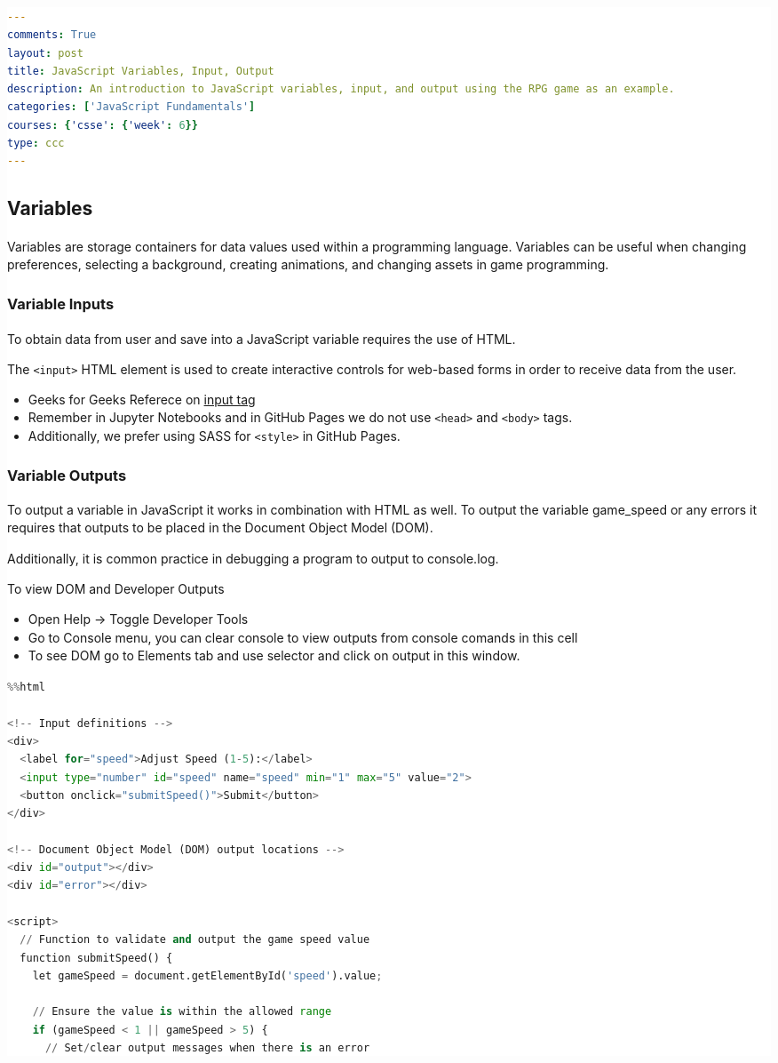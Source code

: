 ```yaml
---
comments: True
layout: post
title: JavaScript Variables, Input, Output
description: An introduction to JavaScript variables, input, and output using the RPG game as an example.
categories: ['JavaScript Fundamentals']
courses: {'csse': {'week': 6}}
type: ccc
---
```


## Variables

Variables are storage containers for data values used within a programming language. Variables can be useful when changing preferences, selecting a background, creating animations, and changing assets in game programming.

### Variable Inputs

To obtain data from user and save into a JavaScript variable requires the use of HTML.  

The `<input>` HTML element is used to create interactive controls for web-based forms in order to receive data from the user.

- Geeks for Geeks Referece on [input tag](https://www.geeksforgeeks.org/html-input-tag/)
- Remember in Jupyter Notebooks and in GitHub Pages we do not use `<head>` and `<body>` tags.  
- Additionally, we prefer using SASS for `<style>` in GitHub Pages.

### Variable Outputs

To output a variable in JavaScript it works in combination with HTML as well. To output the variable game_speed or any errors it requires  that outputs to be placed in the Document Object Model (DOM).

Additionally, it is common practice in debugging a program to output to console.log.

To view DOM and Developer Outputs
- Open Help -> Toggle Developer Tools
- Go to Console menu, you can clear console to view outputs from console comands in this cell
- To see DOM go to Elements tab and use selector and click on output in this window.


```python
%%html 

<!-- Input definitions -->
<div>
  <label for="speed">Adjust Speed (1-5):</label>
  <input type="number" id="speed" name="speed" min="1" max="5" value="2">
  <button onclick="submitSpeed()">Submit</button>
</div>

<!-- Document Object Model (DOM) output locations -->
<div id="output"></div>
<div id="error"></div>

<script>
  // Function to validate and output the game speed value
  function submitSpeed() {
    let gameSpeed = document.getElementById('speed').value;
    
    // Ensure the value is within the allowed range
    if (gameSpeed < 1 || gameSpeed > 5) {
      // Set/clear output messages when there is an error
```